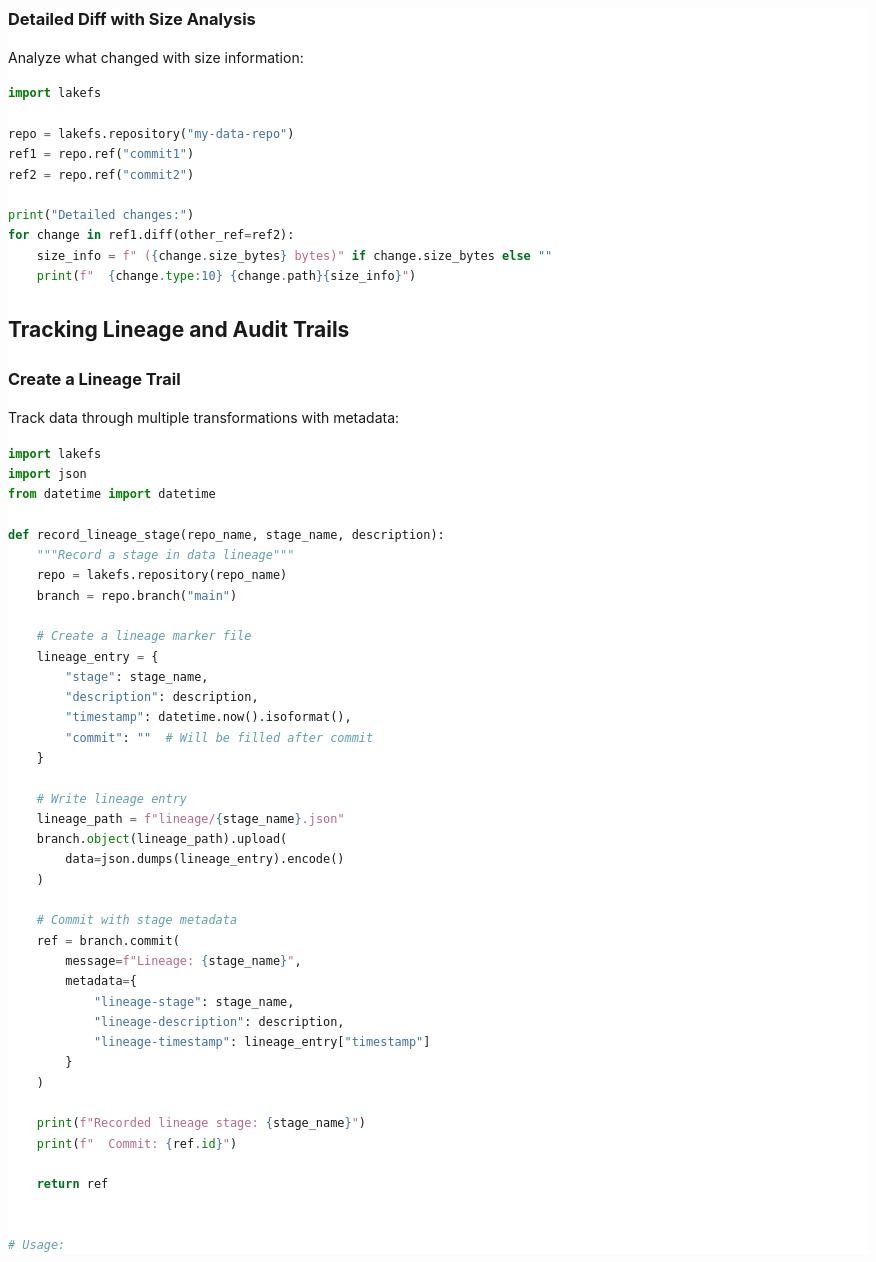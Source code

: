 ### Detailed Diff with Size Analysis

Analyze what changed with size information:

```python
import lakefs

repo = lakefs.repository("my-data-repo")
ref1 = repo.ref("commit1")
ref2 = repo.ref("commit2")

print("Detailed changes:")
for change in ref1.diff(other_ref=ref2):
    size_info = f" ({change.size_bytes} bytes)" if change.size_bytes else ""
    print(f"  {change.type:10} {change.path}{size_info}")
```

## Tracking Lineage and Audit Trails

### Create a Lineage Trail

Track data through multiple transformations with metadata:

```python
import lakefs
import json
from datetime import datetime

def record_lineage_stage(repo_name, stage_name, description):
    """Record a stage in data lineage"""
    repo = lakefs.repository(repo_name)
    branch = repo.branch("main")
    
    # Create a lineage marker file
    lineage_entry = {
        "stage": stage_name,
        "description": description,
        "timestamp": datetime.now().isoformat(),
        "commit": ""  # Will be filled after commit
    }
    
    # Write lineage entry
    lineage_path = f"lineage/{stage_name}.json"
    branch.object(lineage_path).upload(
        data=json.dumps(lineage_entry).encode()
    )
    
    # Commit with stage metadata
    ref = branch.commit(
        message=f"Lineage: {stage_name}",
        metadata={
            "lineage-stage": stage_name,
            "lineage-description": description,
            "lineage-timestamp": lineage_entry["timestamp"]
        }
    )
    
    print(f"Recorded lineage stage: {stage_name}")
    print(f"  Commit: {ref.id}")
    
    return ref


# Usage:
```